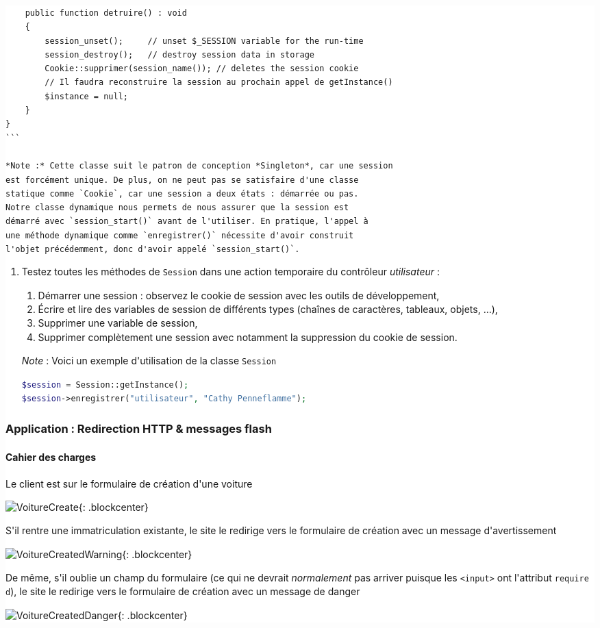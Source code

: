         public function detruire() : void
        {
            session_unset();     // unset $_SESSION variable for the run-time
            session_destroy();   // destroy session data in storage
            Cookie::supprimer(session_name()); // deletes the session cookie
            // Il faudra reconstruire la session au prochain appel de getInstance()
            $instance = null;
        }        
    }
    ```

    *Note :* Cette classe suit le patron de conception *Singleton*, car une session
    est forcément unique. De plus, on ne peut pas se satisfaire d'une classe
    statique comme `Cookie`, car une session a deux états : démarrée ou pas.
    Notre classe dynamique nous permets de nous assurer que la session est
    démarré avec `session_start()` avant de l'utiliser. En pratique, l'appel à
    une méthode dynamique comme `enregistrer()` nécessite d'avoir construit
    l'objet précédemment, donc d'avoir appelé `session_start()`. 

1. Testez toutes les méthodes de `Session` dans une action temporaire du contrôleur *utilisateur* :
    1. Démarrer une session : observez le cookie de session avec les outils de développement,
    1. Écrire et lire des variables de session de différents types (chaînes de caractères,
        tableaux, objets, ...),
    1. Supprimer une variable de session,
    1. Supprimer complètement une session avec notamment la suppression du cookie de session.

   *Note* : Voici un exemple d'utilisation de la classe `Session`
   ```php
   $session = Session::getInstance();
   $session->enregistrer("utilisateur", "Cathy Penneflamme");
   ```

</div>

### Application : Redirection HTTP & messages flash

#### Cahier des charges



Le client est sur le formulaire de création d'une voiture

![VoitureCreate]({{site.baseurl}}/assets/TD7/VoitureCreate.png){: .blockcenter}

S'il rentre une immatriculation existante, le site le redirige vers le
formulaire de création avec un message d'avertissement

![VoitureCreatedWarning]({{site.baseurl}}/assets/TD7/VoitureCreatedWarning.png){: .blockcenter}

De même, s'il oublie un champ du formulaire (ce qui ne devrait *normalement* pas
arriver puisque les `<input>` ont l'attribut `required`), le site le redirige vers le
formulaire de création avec un message de danger

![VoitureCreatedDanger]({{site.baseurl}}/assets/TD7/VoitureCreatedDanger.png){: .blockcenter}
